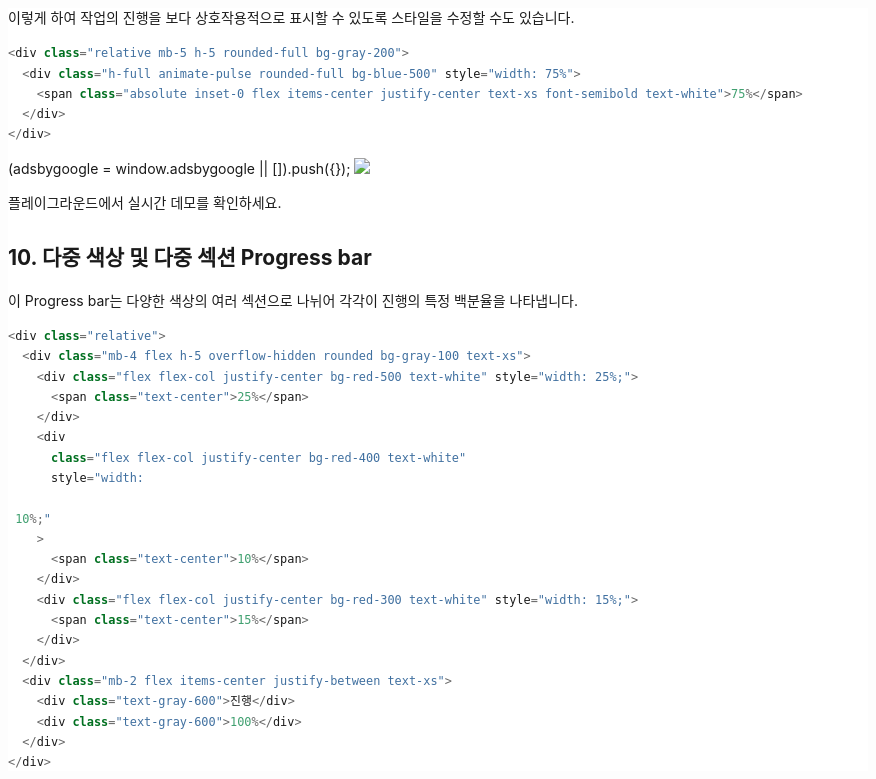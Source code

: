 이렇게 하여 작업의 진행을 보다 상호작용적으로 표시할 수 있도록 스타일을 수정할 수도 있습니다.

```js
<div class="relative mb-5 h-5 rounded-full bg-gray-200">
  <div class="h-full animate-pulse rounded-full bg-blue-500" style="width: 75%">
    <span class="absolute inset-0 flex items-center justify-center text-xs font-semibold text-white">75%</span>
  </div>
</div>
```



<ins class="adsbygoogle"
     style="display:block"
     data-ad-client="ca-pub-4877378276818686"
     data-ad-slot="9743150776"
     data-ad-format="auto"
     data-full-width-responsive="true"></ins>
<component is="script">
(adsbygoogle = window.adsbygoogle || []).push({});
</component>
<img src="https://miro.medium.com/v2/resize:fit:1400/1*CUta09DGbaFR-yXKTRonZA.gif" />

플레이그라운드에서 실시간 데모를 확인하세요.

## 10. 다중 색상 및 다중 섹션 Progress bar

이 Progress bar는 다양한 색상의 여러 섹션으로 나뉘어 각각이 진행의 특정 백분율을 나타냅니다.

```js
<div class="relative">
  <div class="mb-4 flex h-5 overflow-hidden rounded bg-gray-100 text-xs">
    <div class="flex flex-col justify-center bg-red-500 text-white" style="width: 25%;">
      <span class="text-center">25%</span>
    </div>
    <div
      class="flex flex-col justify-center bg-red-400 text-white"
      style="width:

 10%;"
    >
      <span class="text-center">10%</span>
    </div>
    <div class="flex flex-col justify-center bg-red-300 text-white" style="width: 15%;">
      <span class="text-center">15%</span>
    </div>
  </div>
  <div class="mb-2 flex items-center justify-between text-xs">
    <div class="text-gray-600">진행</div>
    <div class="text-gray-600">100%</div>
  </div>
</div>
```
